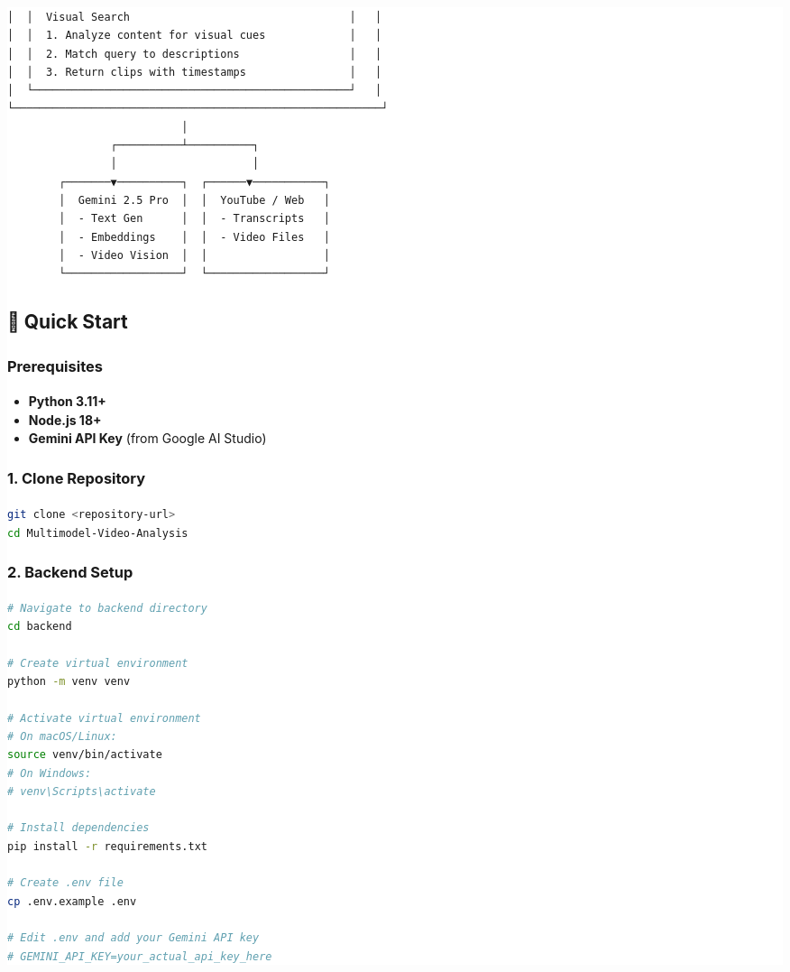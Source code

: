 ```
│  │  Visual Search                                  │   │
│  │  1. Analyze content for visual cues             │   │
│  │  2. Match query to descriptions                 │   │
│  │  3. Return clips with timestamps                │   │
│  └─────────────────────────────────────────────────┘   │
└─────────────────────────────────────────────────────────┘
                           │
                ┌──────────┴──────────┐
                │                     │
        ┌───────▼──────────┐  ┌──────▼───────────┐
        │  Gemini 2.5 Pro  │  │  YouTube / Web   │
        │  - Text Gen      │  │  - Transcripts   │
        │  - Embeddings    │  │  - Video Files   │
        │  - Video Vision  │  │                  │
        └──────────────────┘  └──────────────────┘
```

## 🚀 Quick Start

### Prerequisites

- **Python 3.11+**
- **Node.js 18+**
- **Gemini API Key** (from Google AI Studio)

### 1. Clone Repository

```bash
git clone <repository-url>
cd Multimodel-Video-Analysis
```

### 2. Backend Setup

```bash
# Navigate to backend directory
cd backend

# Create virtual environment
python -m venv venv

# Activate virtual environment
# On macOS/Linux:
source venv/bin/activate
# On Windows:
# venv\Scripts\activate

# Install dependencies
pip install -r requirements.txt

# Create .env file
cp .env.example .env

# Edit .env and add your Gemini API key
# GEMINI_API_KEY=your_actual_api_key_here
```
